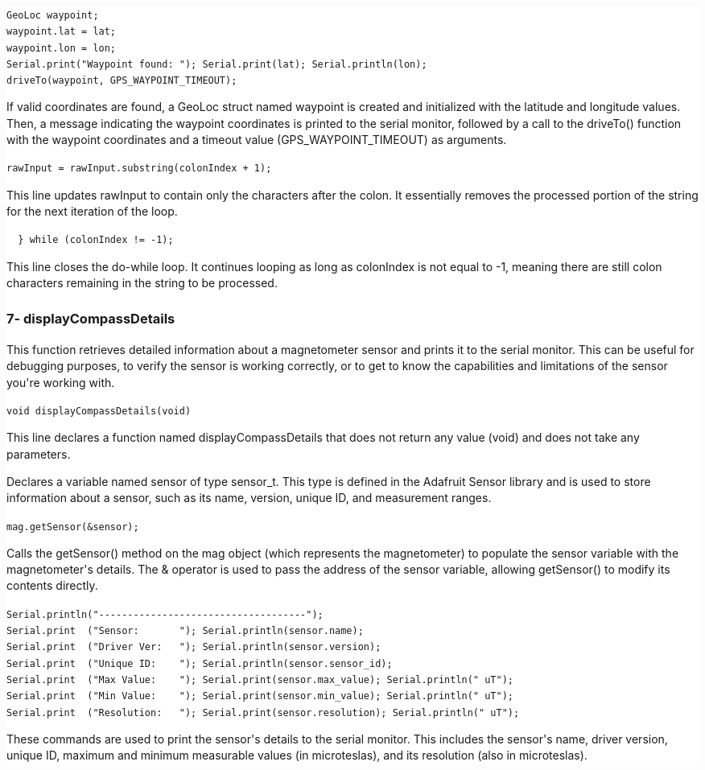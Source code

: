 ```
GeoLoc waypoint;
waypoint.lat = lat;
waypoint.lon = lon;
Serial.print("Waypoint found: "); Serial.print(lat); Serial.println(lon);
driveTo(waypoint, GPS_WAYPOINT_TIMEOUT);
```
If valid coordinates are found, a GeoLoc struct named waypoint is created and initialized with the latitude and longitude values. Then, a message indicating the waypoint coordinates is printed to the serial monitor, followed by a call to the driveTo() function with the waypoint coordinates and a timeout value (GPS_WAYPOINT_TIMEOUT) as arguments.

```
rawInput = rawInput.substring(colonIndex + 1);
```
This line updates rawInput to contain only the characters after the colon. It essentially removes the processed portion of the string for the next iteration of the loop.

```
  } while (colonIndex != -1);
```
This line closes the do-while loop. It continues looping as long as colonIndex is not equal to -1, meaning there are still colon characters remaining in the string to be processed.


### 7- displayCompassDetails

This function retrieves detailed information about a magnetometer sensor and prints it to the serial monitor. This can be useful for debugging purposes, to verify the sensor is working correctly, or to get to know the capabilities and limitations of the sensor you're working with.

```
void displayCompassDetails(void)
```
This line declares a function named displayCompassDetails that does not return any value (void) and does not take any parameters.

```sensor_t sensor;
```
Declares a variable named sensor of type sensor_t. This type is defined in the Adafruit Sensor library and is used to store information about a sensor, such as its name, version, unique ID, and measurement ranges.

```
mag.getSensor(&sensor);
```
Calls the getSensor() method on the mag object (which represents the magnetometer) to populate the sensor variable with the magnetometer's details. The & operator is used to pass the address of the sensor variable, allowing getSensor() to modify its contents directly.

```
Serial.println("------------------------------------");
Serial.print  ("Sensor:       "); Serial.println(sensor.name);
Serial.print  ("Driver Ver:   "); Serial.println(sensor.version);
Serial.print  ("Unique ID:    "); Serial.println(sensor.sensor_id);
Serial.print  ("Max Value:    "); Serial.print(sensor.max_value); Serial.println(" uT");
Serial.print  ("Min Value:    "); Serial.print(sensor.min_value); Serial.println(" uT");
Serial.print  ("Resolution:   "); Serial.print(sensor.resolution); Serial.println(" uT");  
```
These commands are used to print the sensor's details to the serial monitor. This includes the sensor's name, driver version, unique ID, maximum and minimum measurable values (in microteslas), and its resolution (also in microteslas).

